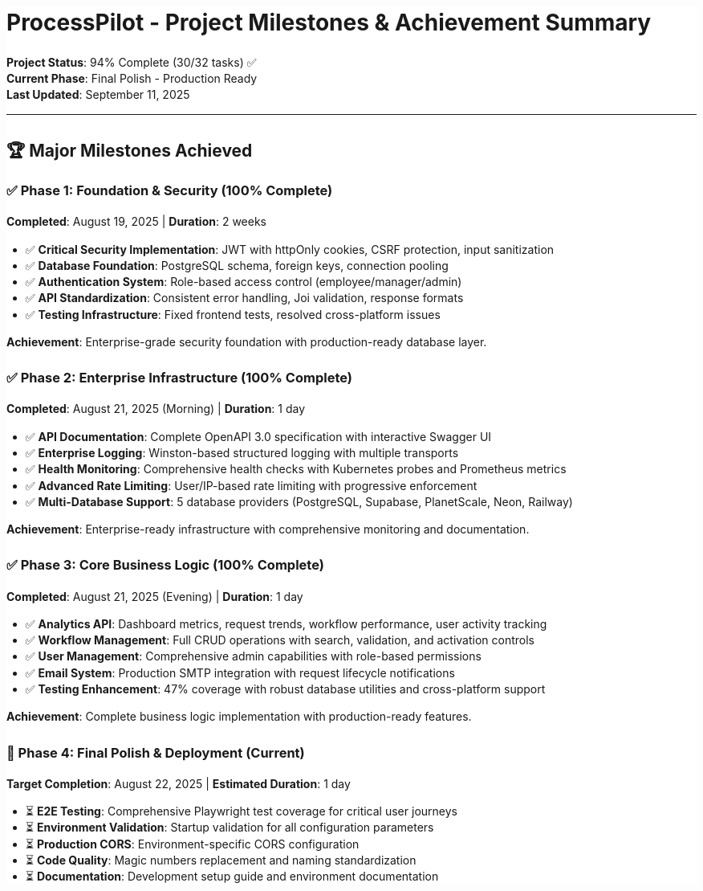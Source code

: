 # ProcessPilot - Project Milestones & Achievement Summary

**Project Status**: 94% Complete (30/32 tasks) ✅  
**Current Phase**: Final Polish - Production Ready  
**Last Updated**: September 11, 2025

---

## 🏆 **Major Milestones Achieved**

### **✅ Phase 1: Foundation & Security (100% Complete)**
**Completed**: August 19, 2025 | **Duration**: 2 weeks

- ✅ **Critical Security Implementation**: JWT with httpOnly cookies, CSRF protection, input sanitization
- ✅ **Database Foundation**: PostgreSQL schema, foreign keys, connection pooling
- ✅ **Authentication System**: Role-based access control (employee/manager/admin)
- ✅ **API Standardization**: Consistent error handling, Joi validation, response formats
- ✅ **Testing Infrastructure**: Fixed frontend tests, resolved cross-platform issues

**Achievement**: Enterprise-grade security foundation with production-ready database layer.

### **✅ Phase 2: Enterprise Infrastructure (100% Complete)**
**Completed**: August 21, 2025 (Morning) | **Duration**: 1 day

- ✅ **API Documentation**: Complete OpenAPI 3.0 specification with interactive Swagger UI
- ✅ **Enterprise Logging**: Winston-based structured logging with multiple transports
- ✅ **Health Monitoring**: Comprehensive health checks with Kubernetes probes and Prometheus metrics
- ✅ **Advanced Rate Limiting**: User/IP-based rate limiting with progressive enforcement
- ✅ **Multi-Database Support**: 5 database providers (PostgreSQL, Supabase, PlanetScale, Neon, Railway)

**Achievement**: Enterprise-ready infrastructure with comprehensive monitoring and documentation.

### **✅ Phase 3: Core Business Logic (100% Complete)**
**Completed**: August 21, 2025 (Evening) | **Duration**: 1 day

- ✅ **Analytics API**: Dashboard metrics, request trends, workflow performance, user activity tracking
- ✅ **Workflow Management**: Full CRUD operations with search, validation, and activation controls
- ✅ **User Management**: Comprehensive admin capabilities with role-based permissions
- ✅ **Email System**: Production SMTP integration with request lifecycle notifications
- ✅ **Testing Enhancement**: 47% coverage with robust database utilities and cross-platform support

**Achievement**: Complete business logic implementation with production-ready features.

### **🔄 Phase 4: Final Polish & Deployment (Current)**
**Target Completion**: August 22, 2025 | **Estimated Duration**: 1 day

- ⏳ **E2E Testing**: Comprehensive Playwright test coverage for critical user journeys
- ⏳ **Environment Validation**: Startup validation for all configuration parameters
- ⏳ **Production CORS**: Environment-specific CORS configuration
- ⏳ **Code Quality**: Magic numbers replacement and naming standardization
- ⏳ **Documentation**: Development setup guide and environment documentation
